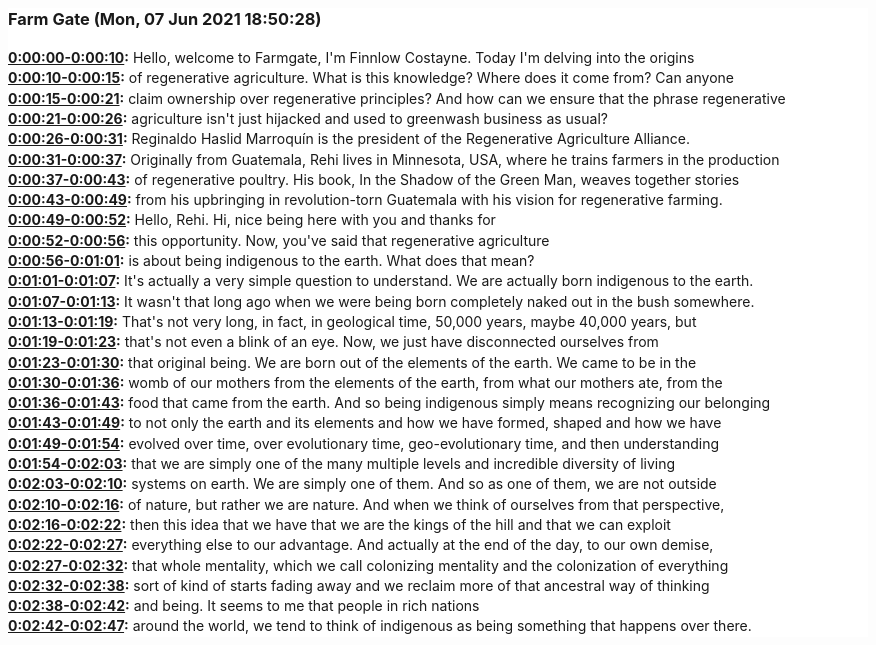 ### Farm Gate  (Mon, 07 Jun 2021 18:50:28)
**[0:00:00-0:00:10](https://anchor.fm/farmgate/episodes/Indigenous-with-the-earth-e12b91t#t=0:00:00):**  Hello, welcome to Farmgate, I'm Finnlow Costayne. Today I'm delving into the origins  
**[0:00:10-0:00:15](https://anchor.fm/farmgate/episodes/Indigenous-with-the-earth-e12b91t#t=0:00:10):**  of regenerative agriculture. What is this knowledge? Where does it come from? Can anyone  
**[0:00:15-0:00:21](https://anchor.fm/farmgate/episodes/Indigenous-with-the-earth-e12b91t#t=0:00:15):**  claim ownership over regenerative principles? And how can we ensure that the phrase regenerative  
**[0:00:21-0:00:26](https://anchor.fm/farmgate/episodes/Indigenous-with-the-earth-e12b91t#t=0:00:21):**  agriculture isn't just hijacked and used to greenwash business as usual?  
**[0:00:26-0:00:31](https://anchor.fm/farmgate/episodes/Indigenous-with-the-earth-e12b91t#t=0:00:26):**  Reginaldo Haslid Marroquín is the president of the Regenerative Agriculture Alliance.  
**[0:00:31-0:00:37](https://anchor.fm/farmgate/episodes/Indigenous-with-the-earth-e12b91t#t=0:00:31):**  Originally from Guatemala, Rehi lives in Minnesota, USA, where he trains farmers in the production  
**[0:00:37-0:00:43](https://anchor.fm/farmgate/episodes/Indigenous-with-the-earth-e12b91t#t=0:00:37):**  of regenerative poultry. His book, In the Shadow of the Green Man, weaves together stories  
**[0:00:43-0:00:49](https://anchor.fm/farmgate/episodes/Indigenous-with-the-earth-e12b91t#t=0:00:43):**  from his upbringing in revolution-torn Guatemala with his vision for regenerative farming.  
**[0:00:49-0:00:52](https://anchor.fm/farmgate/episodes/Indigenous-with-the-earth-e12b91t#t=0:00:49):**  Hello, Rehi. Hi, nice being here with you and thanks for  
**[0:00:52-0:00:56](https://anchor.fm/farmgate/episodes/Indigenous-with-the-earth-e12b91t#t=0:00:52):**  this opportunity. Now, you've said that regenerative agriculture  
**[0:00:56-0:01:01](https://anchor.fm/farmgate/episodes/Indigenous-with-the-earth-e12b91t#t=0:00:56):**  is about being indigenous to the earth. What does that mean?  
**[0:01:01-0:01:07](https://anchor.fm/farmgate/episodes/Indigenous-with-the-earth-e12b91t#t=0:01:01):**  It's actually a very simple question to understand. We are actually born indigenous to the earth.  
**[0:01:07-0:01:13](https://anchor.fm/farmgate/episodes/Indigenous-with-the-earth-e12b91t#t=0:01:07):**  It wasn't that long ago when we were being born completely naked out in the bush somewhere.  
**[0:01:13-0:01:19](https://anchor.fm/farmgate/episodes/Indigenous-with-the-earth-e12b91t#t=0:01:13):**  That's not very long, in fact, in geological time, 50,000 years, maybe 40,000 years, but  
**[0:01:19-0:01:23](https://anchor.fm/farmgate/episodes/Indigenous-with-the-earth-e12b91t#t=0:01:19):**  that's not even a blink of an eye. Now, we just have disconnected ourselves from  
**[0:01:23-0:01:30](https://anchor.fm/farmgate/episodes/Indigenous-with-the-earth-e12b91t#t=0:01:23):**  that original being. We are born out of the elements of the earth. We came to be in the  
**[0:01:30-0:01:36](https://anchor.fm/farmgate/episodes/Indigenous-with-the-earth-e12b91t#t=0:01:30):**  womb of our mothers from the elements of the earth, from what our mothers ate, from the  
**[0:01:36-0:01:43](https://anchor.fm/farmgate/episodes/Indigenous-with-the-earth-e12b91t#t=0:01:36):**  food that came from the earth. And so being indigenous simply means recognizing our belonging  
**[0:01:43-0:01:49](https://anchor.fm/farmgate/episodes/Indigenous-with-the-earth-e12b91t#t=0:01:43):**  to not only the earth and its elements and how we have formed, shaped and how we have  
**[0:01:49-0:01:54](https://anchor.fm/farmgate/episodes/Indigenous-with-the-earth-e12b91t#t=0:01:49):**  evolved over time, over evolutionary time, geo-evolutionary time, and then understanding  
**[0:01:54-0:02:03](https://anchor.fm/farmgate/episodes/Indigenous-with-the-earth-e12b91t#t=0:01:54):**  that we are simply one of the many multiple levels and incredible diversity of living  
**[0:02:03-0:02:10](https://anchor.fm/farmgate/episodes/Indigenous-with-the-earth-e12b91t#t=0:02:03):**  systems on earth. We are simply one of them. And so as one of them, we are not outside  
**[0:02:10-0:02:16](https://anchor.fm/farmgate/episodes/Indigenous-with-the-earth-e12b91t#t=0:02:10):**  of nature, but rather we are nature. And when we think of ourselves from that perspective,  
**[0:02:16-0:02:22](https://anchor.fm/farmgate/episodes/Indigenous-with-the-earth-e12b91t#t=0:02:16):**  then this idea that we have that we are the kings of the hill and that we can exploit  
**[0:02:22-0:02:27](https://anchor.fm/farmgate/episodes/Indigenous-with-the-earth-e12b91t#t=0:02:22):**  everything else to our advantage. And actually at the end of the day, to our own demise,  
**[0:02:27-0:02:32](https://anchor.fm/farmgate/episodes/Indigenous-with-the-earth-e12b91t#t=0:02:27):**  that whole mentality, which we call colonizing mentality and the colonization of everything  
**[0:02:32-0:02:38](https://anchor.fm/farmgate/episodes/Indigenous-with-the-earth-e12b91t#t=0:02:32):**  sort of kind of starts fading away and we reclaim more of that ancestral way of thinking  
**[0:02:38-0:02:42](https://anchor.fm/farmgate/episodes/Indigenous-with-the-earth-e12b91t#t=0:02:38):**  and being. It seems to me that people in rich nations  
**[0:02:42-0:02:47](https://anchor.fm/farmgate/episodes/Indigenous-with-the-earth-e12b91t#t=0:02:42):**  around the world, we tend to think of indigenous as being something that happens over there.  